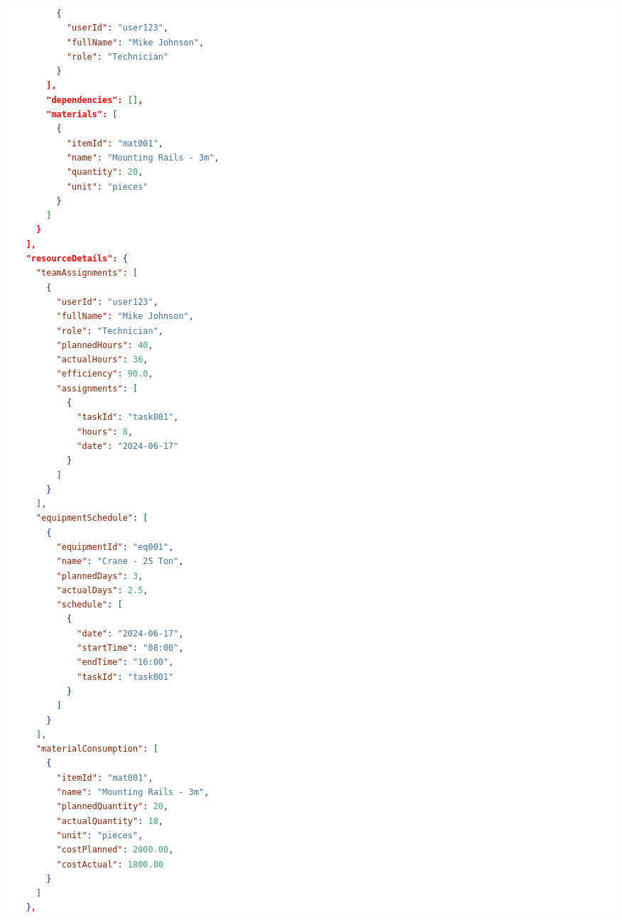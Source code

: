 ```json
          {
            "userId": "user123",
            "fullName": "Mike Johnson",
            "role": "Technician"
          }
        ],
        "dependencies": [],
        "materials": [
          {
            "itemId": "mat001",
            "name": "Mounting Rails - 3m",
            "quantity": 20,
            "unit": "pieces"
          }
        ]
      }
    ],
    "resourceDetails": {
      "teamAssignments": [
        {
          "userId": "user123",
          "fullName": "Mike Johnson",
          "role": "Technician",
          "plannedHours": 40,
          "actualHours": 36,
          "efficiency": 90.0,
          "assignments": [
            {
              "taskId": "task001",
              "hours": 8,
              "date": "2024-06-17"
            }
          ]
        }
      ],
      "equipmentSchedule": [
        {
          "equipmentId": "eq001",
          "name": "Crane - 25 Ton",
          "plannedDays": 3,
          "actualDays": 2.5,
          "schedule": [
            {
              "date": "2024-06-17",
              "startTime": "08:00",
              "endTime": "16:00",
              "taskId": "task001"
            }
          ]
        }
      ],
      "materialConsumption": [
        {
          "itemId": "mat001",
          "name": "Mounting Rails - 3m",
          "plannedQuantity": 20,
          "actualQuantity": 18,
          "unit": "pieces",
          "costPlanned": 2000.00,
          "costActual": 1800.00
        }
      ]
    },
```